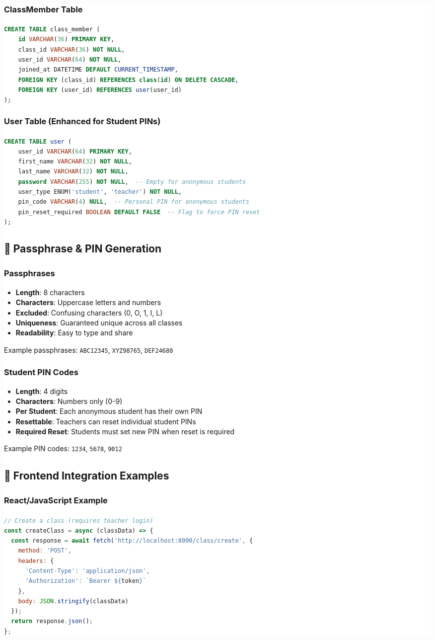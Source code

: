 ### ClassMember Table
```sql
CREATE TABLE class_member (
    id VARCHAR(36) PRIMARY KEY,
    class_id VARCHAR(36) NOT NULL,
    user_id VARCHAR(64) NOT NULL,
    joined_at DATETIME DEFAULT CURRENT_TIMESTAMP,
    FOREIGN KEY (class_id) REFERENCES class(id) ON DELETE CASCADE,
    FOREIGN KEY (user_id) REFERENCES user(user_id)
);
```

### User Table (Enhanced for Student PINs)
```sql
CREATE TABLE user (
    user_id VARCHAR(64) PRIMARY KEY,
    first_name VARCHAR(32) NOT NULL,
    last_name VARCHAR(32) NOT NULL,
    password VARCHAR(255) NOT NULL,  -- Empty for anonymous students
    user_type ENUM('student', 'teacher') NOT NULL,
    pin_code VARCHAR(4) NULL,  -- Personal PIN for anonymous students
    pin_reset_required BOOLEAN DEFAULT FALSE  -- Flag to force PIN reset
);
```

## 🔧 Passphrase & PIN Generation

### Passphrases
- **Length**: 8 characters
- **Characters**: Uppercase letters and numbers
- **Excluded**: Confusing characters (0, O, 1, I, L)
- **Uniqueness**: Guaranteed unique across all classes
- **Readability**: Easy to type and share

Example passphrases: `ABC12345`, `XYZ98765`, `DEF24680`

### Student PIN Codes
- **Length**: 4 digits
- **Characters**: Numbers only (0-9)
- **Per Student**: Each anonymous student has their own PIN
- **Resettable**: Teachers can reset individual student PINs
- **Required Reset**: Students must set new PIN when reset is required

Example PIN codes: `1234`, `5678`, `9012`

## 🚀 Frontend Integration Examples

### React/JavaScript Example
```javascript
// Create a class (requires teacher login)
const createClass = async (classData) => {
  const response = await fetch('http://localhost:8000/class/create', {
    method: 'POST',
    headers: {
      'Content-Type': 'application/json',
      'Authorization': `Bearer ${token}`
    },
    body: JSON.stringify(classData)
  });
  return response.json();
};

```